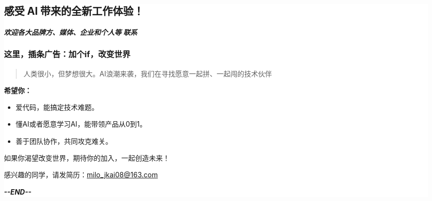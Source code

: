 ## 感受 AI 带来的全新工作体验！

 _**欢迎各大品牌方、媒体、企业和个人等**_ _**联系**_

###  这里，插条广告：加个if，改变世界

> 人类很小，但梦想很大。AI浪潮来袭，我们在寻找愿意一起拼、一起闯的技术伙伴

**希望你：**

  * 爱代码，能搞定技术难题。

  * 懂AI或者愿意学习AI，能带领产品从0到1。

  * 善于团队协作，共同攻克难关。

如果你渴望改变世界，期待你的加入，一起创造未来！

感兴趣的同学，请发简历：milo_jkai08@163.com

 _**\--END--**_

